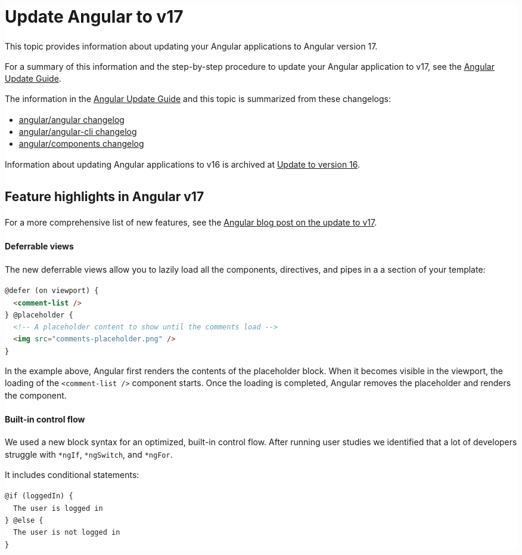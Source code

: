 # Update Angular to v17








This topic provides information about updating your Angular applications to Angular version 17.

For a summary of this information and the step-by-step procedure to update your Angular application
to v17, see the [Angular Update Guide](https://update.angular.io).

The information in the [Angular Update Guide](https://update.angular.io) and this topic is
summarized from these changelogs:

- [angular/angular changelog](https://github.com/angular/angular/blob/main/CHANGELOG.md)
- [angular/angular-cli changelog](https://github.com/angular/angular-cli/blob/main/CHANGELOG.md)
- [angular/components changelog](https://github.com/angular/components/blob/main/CHANGELOG.md)

Information about updating Angular applications to v16 is archived at
[Update to version 16](/guide/update-to-version-16).

<a id="new-features"></a>

## Feature highlights in Angular v17

For a more comprehensive list of new features, see the
[Angular blog post on the update to v17](https://blog.angular.io).



#### Deferrable views

The new deferrable views allow you to lazily load all the components, directives, and pipes in a a section of your template:

```html
@defer (on viewport) {
  <comment-list />
} @placeholder {
  <!-- A placeholder content to show until the comments load -->
  <img src="comments-placeholder.png" />
}
```

In the example above, Angular first renders the contents of the placeholder block. When it becomes visible in the viewport, the loading of the `<comment-list />` component starts. Once the loading is completed, Angular removes the placeholder and renders the component.

#### Built-in control flow

We used a new block syntax for an optimized, built-in control flow. After running user studies we identified that a lot of developers struggle with `*ngIf`, `*ngSwitch`, and `*ngFor`.

It includes conditional statements:

```text
@if (loggedIn) {
  The user is logged in
} @else {
  The user is not logged in
}
```

